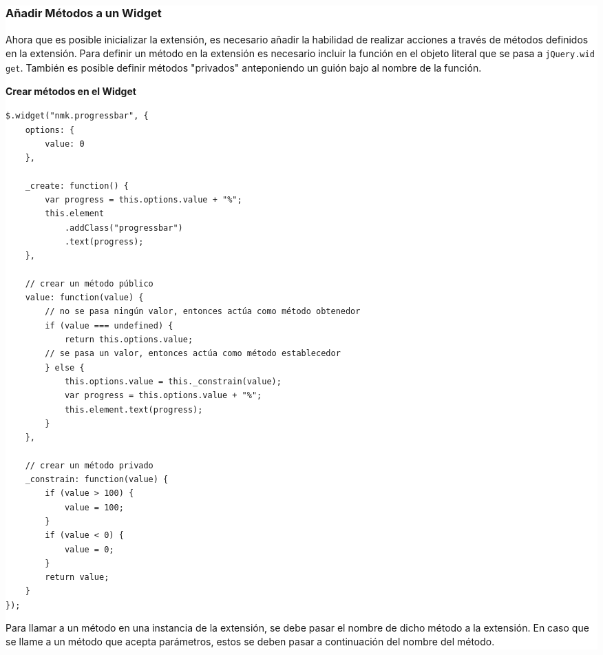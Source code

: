 

### Añadir Métodos a un Widget

Ahora que es posible inicializar la extensión, es necesario añadir la habilidad de realizar acciones a través de métodos definidos en la extensión. Para definir un método en la extensión es necesario incluir la función en el objeto literal que se pasa a `jQuery.widget`. También es posible definir métodos "privados" anteponiendo un guión bajo al nombre de la función.

**Crear métodos en el Widget**

~~~~ {.brush: .js}
$.widget("nmk.progressbar", {
    options: {
        value: 0
    },

    _create: function() {
        var progress = this.options.value + "%";
        this.element
            .addClass("progressbar")
            .text(progress);
    },

    // crear un método público
    value: function(value) {
        // no se pasa ningún valor, entonces actúa como método obtenedor
        if (value === undefined) {
            return this.options.value;
        // se pasa un valor, entonces actúa como método establecedor
        } else {
            this.options.value = this._constrain(value);
            var progress = this.options.value + "%";
            this.element.text(progress);
        }
    },

    // crear un método privado
    _constrain: function(value) {
        if (value > 100) {
            value = 100;
        }
        if (value < 0) {
            value = 0;
        }
        return value;
    }
});
~~~~

Para llamar a un método en una instancia de la extensión, se debe pasar  el nombre de dicho método a la extensión. En caso que se llame a un método que acepta parámetros, estos se deben pasar a continuación del nombre del método.
